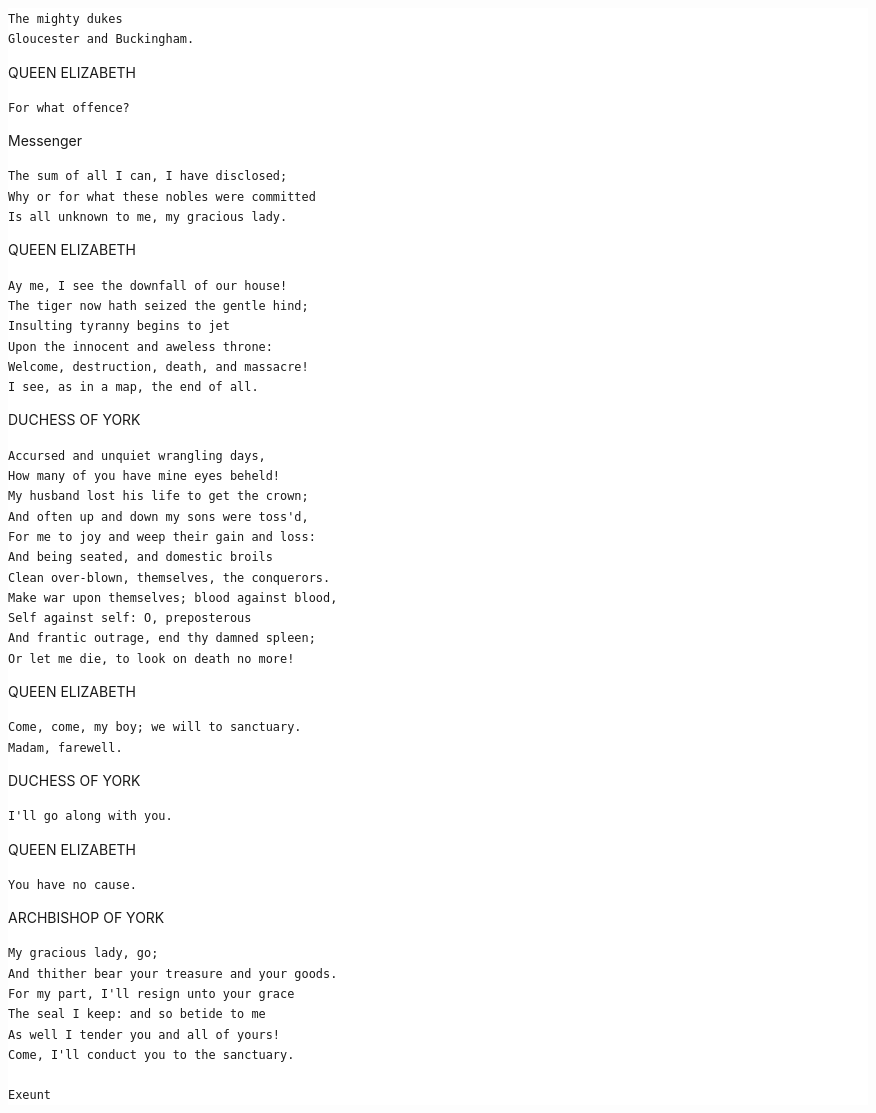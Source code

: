     The mighty dukes
    Gloucester and Buckingham.

QUEEN ELIZABETH

    For what offence?

Messenger

    The sum of all I can, I have disclosed;
    Why or for what these nobles were committed
    Is all unknown to me, my gracious lady.

QUEEN ELIZABETH

    Ay me, I see the downfall of our house!
    The tiger now hath seized the gentle hind;
    Insulting tyranny begins to jet
    Upon the innocent and aweless throne:
    Welcome, destruction, death, and massacre!
    I see, as in a map, the end of all.

DUCHESS OF YORK

    Accursed and unquiet wrangling days,
    How many of you have mine eyes beheld!
    My husband lost his life to get the crown;
    And often up and down my sons were toss'd,
    For me to joy and weep their gain and loss:
    And being seated, and domestic broils
    Clean over-blown, themselves, the conquerors.
    Make war upon themselves; blood against blood,
    Self against self: O, preposterous
    And frantic outrage, end thy damned spleen;
    Or let me die, to look on death no more!

QUEEN ELIZABETH

    Come, come, my boy; we will to sanctuary.
    Madam, farewell.

DUCHESS OF YORK

    I'll go along with you.

QUEEN ELIZABETH

    You have no cause.

ARCHBISHOP OF YORK

    My gracious lady, go;
    And thither bear your treasure and your goods.
    For my part, I'll resign unto your grace
    The seal I keep: and so betide to me
    As well I tender you and all of yours!
    Come, I'll conduct you to the sanctuary.

    Exeunt
